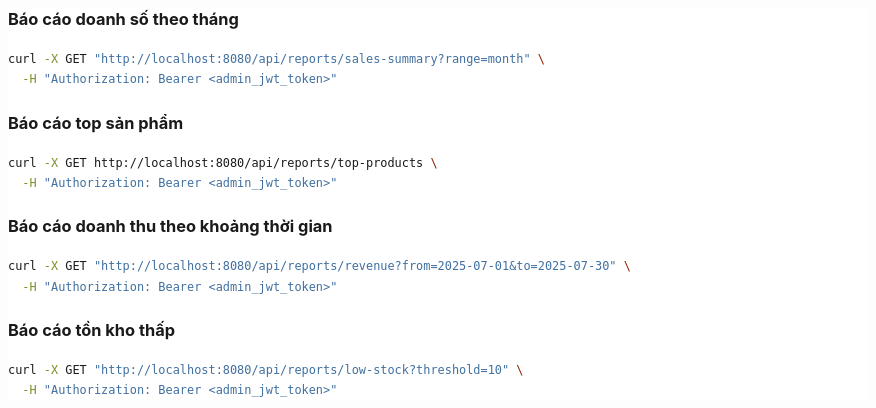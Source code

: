### Báo cáo doanh số theo tháng
```bash
curl -X GET "http://localhost:8080/api/reports/sales-summary?range=month" \
  -H "Authorization: Bearer <admin_jwt_token>"
```

### Báo cáo top sản phẩm
```bash
curl -X GET http://localhost:8080/api/reports/top-products \
  -H "Authorization: Bearer <admin_jwt_token>"
```

### Báo cáo doanh thu theo khoảng thời gian
```bash
curl -X GET "http://localhost:8080/api/reports/revenue?from=2025-07-01&to=2025-07-30" \
  -H "Authorization: Bearer <admin_jwt_token>"
```

### Báo cáo tồn kho thấp
```bash
curl -X GET "http://localhost:8080/api/reports/low-stock?threshold=10" \
  -H "Authorization: Bearer <admin_jwt_token>"
``` 